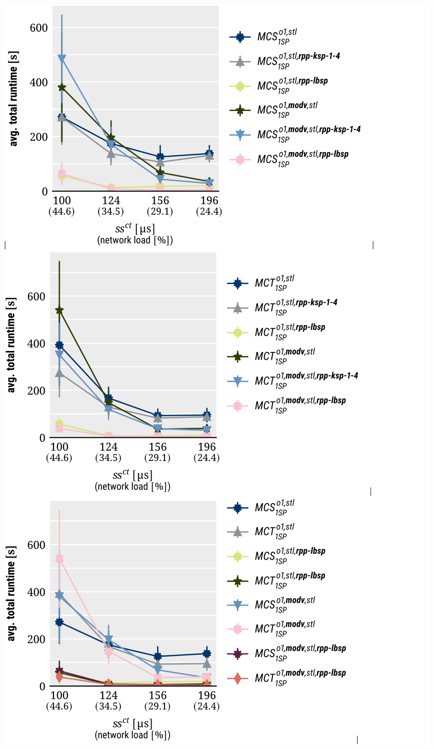 |![['mesh']_ts[9]_fc[60]_fs[1500]_lf[1.5]](mcs/TC-LL_['mesh']_ts[9]_fc[60]_fs[1500]_lf[1.5]__l_rt_total_leg-r1_1.1x1.1.svg "['mesh']_ts[9]_fc[60]_fs[1500]_lf[1.5]")|![['mesh']_ts[9]_fc[60]_fs[1500]_lf[1.5]](mct/TC-LL_['mesh']_ts[9]_fc[60]_fs[1500]_lf[1.5]__l_rt_total_leg-r1_1.1x1.1.svg
"['mesh']_ts[9]_fc[60]_fs[1500]_lf[1.5]")|![['mesh']_ts[9]_fc[60]_fs[1500]_lf[1.5]](mix/TC-LL_['mesh']_ts[9]_fc[60]_fs[1500]_lf[1.5]__l_rt_total_leg-r1_1.1x1.1.svg "['mesh']_ts[9]_fc[60]_fs[1500]_lf[1.5]")|